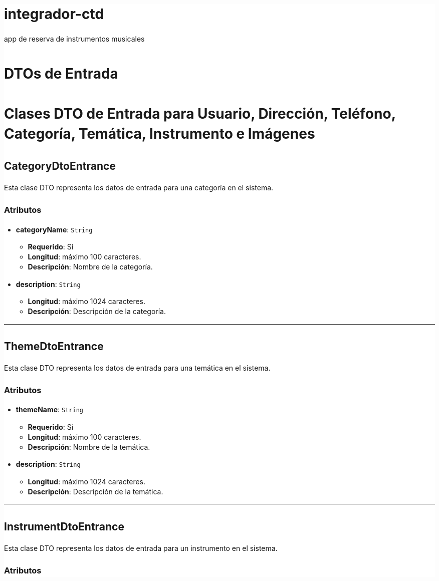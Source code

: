 # integrador-ctd

app de reserva de instrumentos musicales

# DTOs de Entrada

# Clases DTO de Entrada para Usuario, Dirección, Teléfono, Categoría, Temática, Instrumento e Imágenes

## CategoryDtoEntrance

Esta clase DTO representa los datos de entrada para una categoría en el sistema.

### Atributos

- **categoryName**: `String`
    - **Requerido**: Sí
    - **Longitud**: máximo 100 caracteres.
    - **Descripción**: Nombre de la categoría.

- **description**: `String`
    - **Longitud**: máximo 1024 caracteres.
    - **Descripción**: Descripción de la categoría.

---

## ThemeDtoEntrance

Esta clase DTO representa los datos de entrada para una temática en el sistema.

### Atributos

- **themeName**: `String`
    - **Requerido**: Sí
    - **Longitud**: máximo 100 caracteres.
    - **Descripción**: Nombre de la temática.

- **description**: `String`
    - **Longitud**: máximo 1024 caracteres.
    - **Descripción**: Descripción de la temática.

---

## InstrumentDtoEntrance

Esta clase DTO representa los datos de entrada para un instrumento en el sistema.

### Atributos
